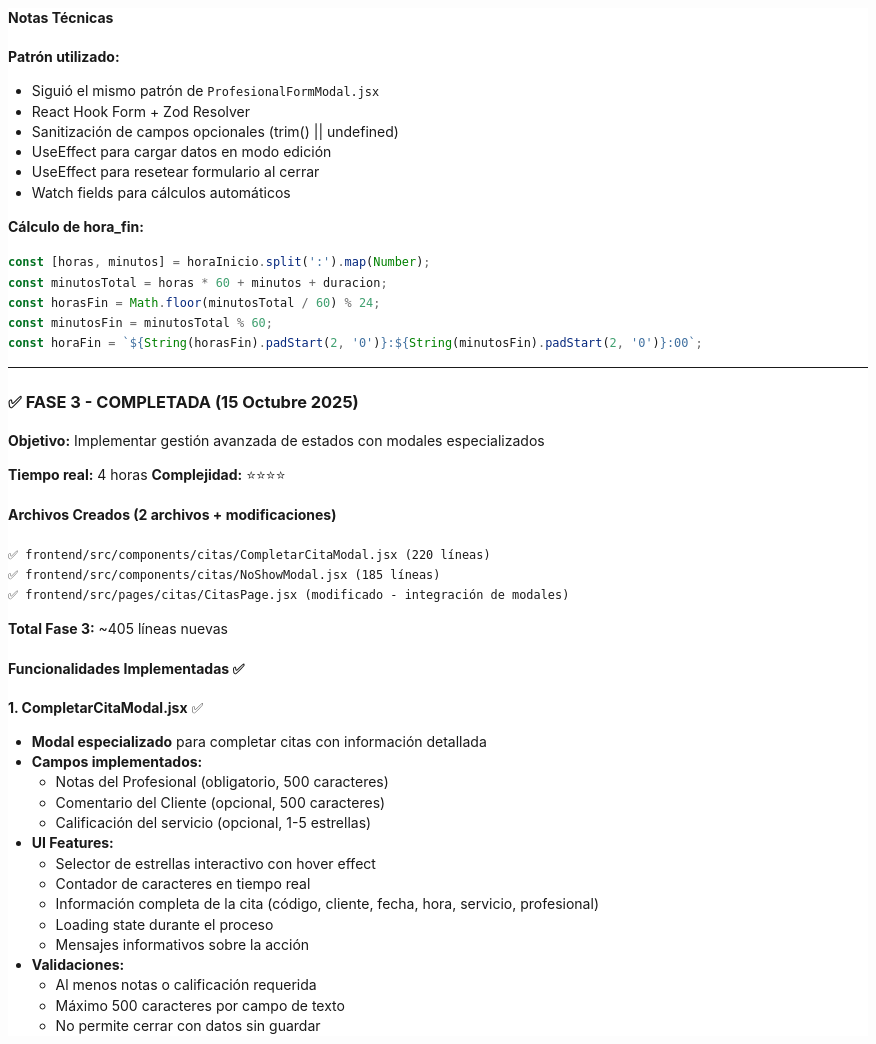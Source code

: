 #### Notas Técnicas

**Patrón utilizado:**
- Siguió el mismo patrón de `ProfesionalFormModal.jsx`
- React Hook Form + Zod Resolver
- Sanitización de campos opcionales (trim() || undefined)
- UseEffect para cargar datos en modo edición
- UseEffect para resetear formulario al cerrar
- Watch fields para cálculos automáticos

**Cálculo de hora_fin:**
```javascript
const [horas, minutos] = horaInicio.split(':').map(Number);
const minutosTotal = horas * 60 + minutos + duracion;
const horasFin = Math.floor(minutosTotal / 60) % 24;
const minutosFin = minutosTotal % 60;
const horaFin = `${String(horasFin).padStart(2, '0')}:${String(minutosFin).padStart(2, '0')}:00`;
```

---

### ✅ FASE 3 - COMPLETADA (15 Octubre 2025)

**Objetivo:** Implementar gestión avanzada de estados con modales especializados

**Tiempo real:** 4 horas
**Complejidad:** ⭐⭐⭐⭐

#### Archivos Creados (2 archivos + modificaciones)

```
✅ frontend/src/components/citas/CompletarCitaModal.jsx (220 líneas)
✅ frontend/src/components/citas/NoShowModal.jsx (185 líneas)
✅ frontend/src/pages/citas/CitasPage.jsx (modificado - integración de modales)
```

**Total Fase 3:** ~405 líneas nuevas

#### Funcionalidades Implementadas ✅

**1. CompletarCitaModal.jsx** ✅
- **Modal especializado** para completar citas con información detallada
- **Campos implementados:**
  - Notas del Profesional (obligatorio, 500 caracteres)
  - Comentario del Cliente (opcional, 500 caracteres)
  - Calificación del servicio (opcional, 1-5 estrellas)
- **UI Features:**
  - Selector de estrellas interactivo con hover effect
  - Contador de caracteres en tiempo real
  - Información completa de la cita (código, cliente, fecha, hora, servicio, profesional)
  - Loading state durante el proceso
  - Mensajes informativos sobre la acción
- **Validaciones:**
  - Al menos notas o calificación requerida
  - Máximo 500 caracteres por campo de texto
  - No permite cerrar con datos sin guardar
